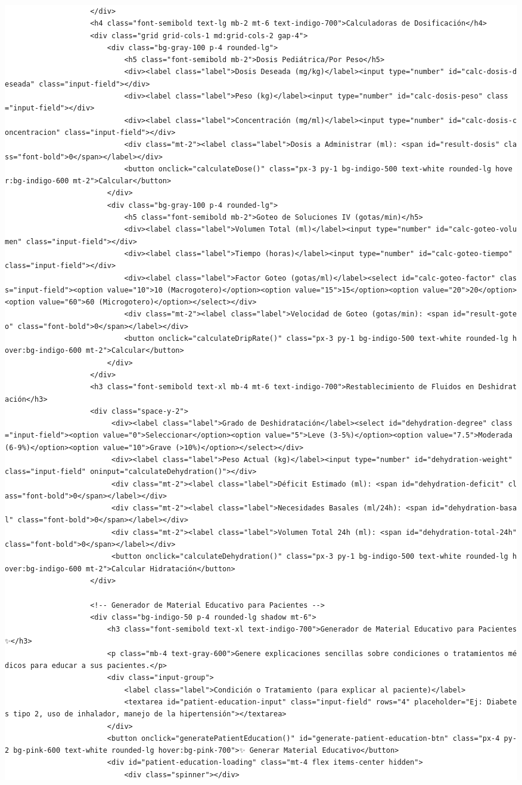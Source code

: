                         </div>
                        <h4 class="font-semibold text-lg mb-2 mt-6 text-indigo-700">Calculadoras de Dosificación</h4>
                        <div class="grid grid-cols-1 md:grid-cols-2 gap-4">
                            <div class="bg-gray-100 p-4 rounded-lg">
                                <h5 class="font-semibold mb-2">Dosis Pediátrica/Por Peso</h5>
                                <div><label class="label">Dosis Deseada (mg/kg)</label><input type="number" id="calc-dosis-deseada" class="input-field"></div>
                                <div><label class="label">Peso (kg)</label><input type="number" id="calc-dosis-peso" class="input-field"></div>
                                <div><label class="label">Concentración (mg/ml)</label><input type="number" id="calc-dosis-concentracion" class="input-field"></div>
                                <div class="mt-2"><label class="label">Dosis a Administrar (ml): <span id="result-dosis" class="font-bold">0</span></label></div>
                                <button onclick="calculateDose()" class="px-3 py-1 bg-indigo-500 text-white rounded-lg hover:bg-indigo-600 mt-2">Calcular</button>
                            </div>
                            <div class="bg-gray-100 p-4 rounded-lg">
                                <h5 class="font-semibold mb-2">Goteo de Soluciones IV (gotas/min)</h5>
                                <div><label class="label">Volumen Total (ml)</label><input type="number" id="calc-goteo-volumen" class="input-field"></div>
                                <div><label class="label">Tiempo (horas)</label><input type="number" id="calc-goteo-tiempo" class="input-field"></div>
                                <div><label class="label">Factor Goteo (gotas/ml)</label><select id="calc-goteo-factor" class="input-field"><option value="10">10 (Macrogotero)</option><option value="15">15</option><option value="20">20</option><option value="60">60 (Microgotero)</option></select></div>
                                <div class="mt-2"><label class="label">Velocidad de Goteo (gotas/min): <span id="result-goteo" class="font-bold">0</span></label></div>
                                <button onclick="calculateDripRate()" class="px-3 py-1 bg-indigo-500 text-white rounded-lg hover:bg-indigo-600 mt-2">Calcular</button>
                            </div>
                        </div>
                        <h3 class="font-semibold text-xl mb-4 mt-6 text-indigo-700">Restablecimiento de Fluidos en Deshidratación</h3>
                        <div class="space-y-2">
                             <div><label class="label">Grado de Deshidratación</label><select id="dehydration-degree" class="input-field"><option value="0">Seleccionar</option><option value="5">Leve (3-5%)</option><option value="7.5">Moderada (6-9%)</option><option value="10">Grave (>10%)</option></select></div>
                             <div><label class="label">Peso Actual (kg)</label><input type="number" id="dehydration-weight" class="input-field" oninput="calculateDehydration()"></div>
                             <div class="mt-2"><label class="label">Déficit Estimado (ml): <span id="dehydration-deficit" class="font-bold">0</span></label></div>
                             <div class="mt-2"><label class="label">Necesidades Basales (ml/24h): <span id="dehydration-basal" class="font-bold">0</span></label></div>
                             <div class="mt-2"><label class="label">Volumen Total 24h (ml): <span id="dehydration-total-24h" class="font-bold">0</span></label></div>
                             <button onclick="calculateDehydration()" class="px-3 py-1 bg-indigo-500 text-white rounded-lg hover:bg-indigo-600 mt-2">Calcular Hidratación</button>
                        </div>

                        <!-- Generador de Material Educativo para Pacientes -->
                        <div class="bg-indigo-50 p-4 rounded-lg shadow mt-6">
                            <h3 class="font-semibold text-xl text-indigo-700">Generador de Material Educativo para Pacientes ✨</h3>
                            <p class="mb-4 text-gray-600">Genere explicaciones sencillas sobre condiciones o tratamientos médicos para educar a sus pacientes.</p>
                            <div class="input-group">
                                <label class="label">Condición o Tratamiento (para explicar al paciente)</label>
                                <textarea id="patient-education-input" class="input-field" rows="4" placeholder="Ej: Diabetes tipo 2, uso de inhalador, manejo de la hipertensión"></textarea>
                            </div>
                            <button onclick="generatePatientEducation()" id="generate-patient-education-btn" class="px-4 py-2 bg-pink-600 text-white rounded-lg hover:bg-pink-700">✨ Generar Material Educativo</button>
                            <div id="patient-education-loading" class="mt-4 flex items-center hidden">
                                <div class="spinner"></div>